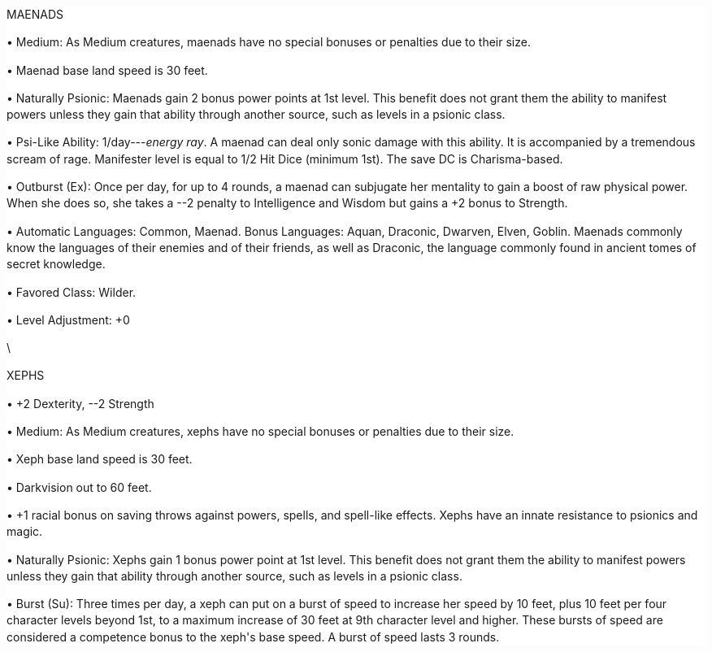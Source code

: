 MAENADS

• Medium: As Medium creatures, maenads have no special bonuses or
penalties due to their size.

• Maenad base land speed is 30 feet.

• Naturally Psionic: Maenads gain 2 bonus power points at 1st level.
This benefit does not grant them the ability to manifest powers unless
they gain that ability through another source, such as levels in a
psionic class.

• Psi-Like Ability: 1/day---*energy ray*. A maenad can deal only sonic
damage with this ability. It is accompanied by a tremendous scream of
rage. Manifester level is equal to 1/2 Hit Dice (minimum 1st). The save
DC is Charisma-based.

• Outburst (Ex): Once per day, for up to 4 rounds, a maenad can
subjugate her mentality to gain a boost of raw physical power. When she
does so, she takes a --2 penalty to Intelligence and Wisdom but gains a
+2 bonus to Strength.

• Automatic Languages: Common, Maenad. Bonus Languages: Aquan, Draconic,
Dwarven, Elven, Goblin. Maenads commonly know the languages of their
enemies and of their friends, as well as Draconic, the language commonly
found in ancient tomes of secret knowledge.

• Favored Class: Wilder.

• Level Adjustment: +0

\

XEPHS

• +2 Dexterity, --2 Strength

• Medium: As Medium creatures, xephs have no special bonuses or
penalties due to their size.

• Xeph base land speed is 30 feet.

• Darkvision out to 60 feet.

• +1 racial bonus on saving throws against powers, spells, and
spell-like effects. Xephs have an innate resistance to psionics and
magic.

• Naturally Psionic: Xephs gain 1 bonus power point at 1st level. This
benefit does not grant them the ability to manifest powers unless they
gain that ability through another source, such as levels in a psionic
class.

• Burst (Su): Three times per day, a xeph can put on a burst of speed to
increase her speed by 10 feet, plus 10 feet per four character levels
beyond 1st, to a maximum increase of 30 feet at 9th character level and
higher. These bursts of speed are considered a competence bonus to the
xeph's base speed. A burst of speed lasts 3 rounds.
